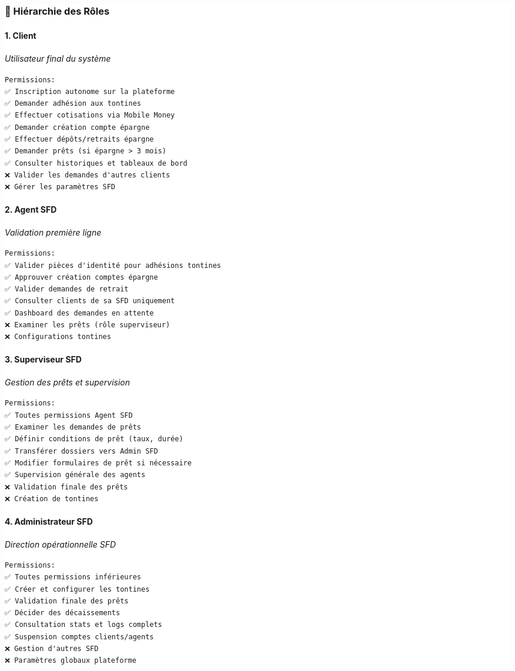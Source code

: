 ### 🔑 Hiérarchie des Rôles

#### 1. **Client** 
*Utilisateur final du système*
```
Permissions:
✅ Inscription autonome sur la plateforme
✅ Demander adhésion aux tontines
✅ Effectuer cotisations via Mobile Money
✅ Demander création compte épargne
✅ Effectuer dépôts/retraits épargne
✅ Demander prêts (si épargne > 3 mois)
✅ Consulter historiques et tableaux de bord
❌ Valider les demandes d'autres clients
❌ Gérer les paramètres SFD
```

#### 2. **Agent SFD**
*Validation première ligne*
```
Permissions:
✅ Valider pièces d'identité pour adhésions tontines
✅ Approuver création comptes épargne
✅ Valider demandes de retrait
✅ Consulter clients de sa SFD uniquement
✅ Dashboard des demandes en attente
❌ Examiner les prêts (rôle superviseur)
❌ Configurations tontines
```

#### 3. **Superviseur SFD**
*Gestion des prêts et supervision*
```
Permissions:
✅ Toutes permissions Agent SFD
✅ Examiner les demandes de prêts
✅ Définir conditions de prêt (taux, durée)
✅ Transférer dossiers vers Admin SFD
✅ Modifier formulaires de prêt si nécessaire
✅ Supervision générale des agents
❌ Validation finale des prêts
❌ Création de tontines
```

#### 4. **Administrateur SFD**
*Direction opérationnelle SFD*
```
Permissions:
✅ Toutes permissions inférieures
✅ Créer et configurer les tontines
✅ Validation finale des prêts
✅ Décider des décaissements
✅ Consultation stats et logs complets
✅ Suspension comptes clients/agents
❌ Gestion d'autres SFD
❌ Paramètres globaux plateforme
```
